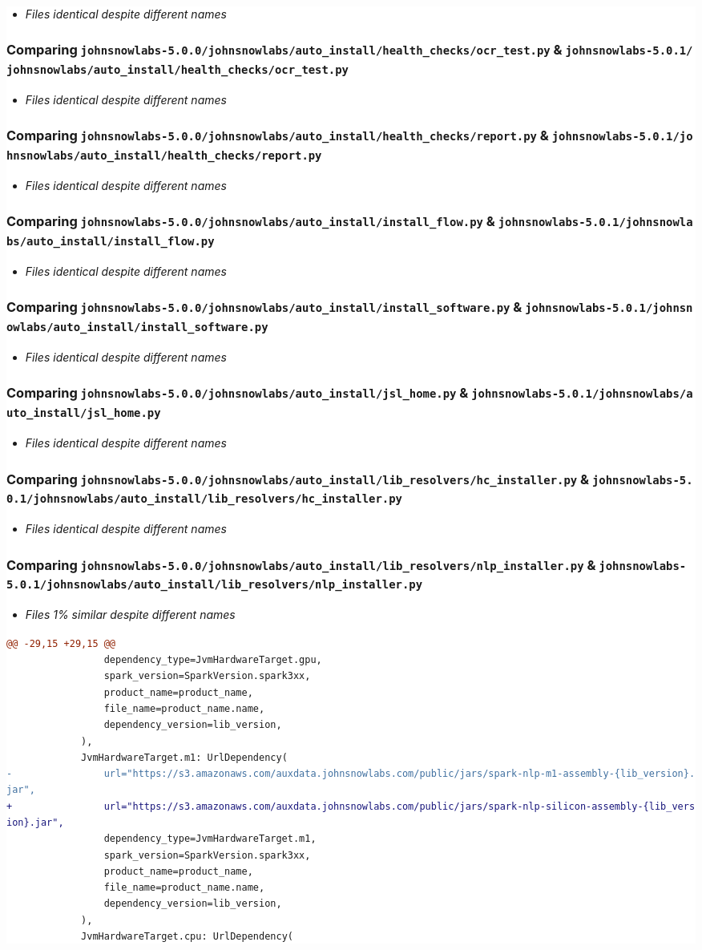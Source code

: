  * *Files identical despite different names*

### Comparing `johnsnowlabs-5.0.0/johnsnowlabs/auto_install/health_checks/ocr_test.py` & `johnsnowlabs-5.0.1/johnsnowlabs/auto_install/health_checks/ocr_test.py`

 * *Files identical despite different names*

### Comparing `johnsnowlabs-5.0.0/johnsnowlabs/auto_install/health_checks/report.py` & `johnsnowlabs-5.0.1/johnsnowlabs/auto_install/health_checks/report.py`

 * *Files identical despite different names*

### Comparing `johnsnowlabs-5.0.0/johnsnowlabs/auto_install/install_flow.py` & `johnsnowlabs-5.0.1/johnsnowlabs/auto_install/install_flow.py`

 * *Files identical despite different names*

### Comparing `johnsnowlabs-5.0.0/johnsnowlabs/auto_install/install_software.py` & `johnsnowlabs-5.0.1/johnsnowlabs/auto_install/install_software.py`

 * *Files identical despite different names*

### Comparing `johnsnowlabs-5.0.0/johnsnowlabs/auto_install/jsl_home.py` & `johnsnowlabs-5.0.1/johnsnowlabs/auto_install/jsl_home.py`

 * *Files identical despite different names*

### Comparing `johnsnowlabs-5.0.0/johnsnowlabs/auto_install/lib_resolvers/hc_installer.py` & `johnsnowlabs-5.0.1/johnsnowlabs/auto_install/lib_resolvers/hc_installer.py`

 * *Files identical despite different names*

### Comparing `johnsnowlabs-5.0.0/johnsnowlabs/auto_install/lib_resolvers/nlp_installer.py` & `johnsnowlabs-5.0.1/johnsnowlabs/auto_install/lib_resolvers/nlp_installer.py`

 * *Files 1% similar despite different names*

```diff
@@ -29,15 +29,15 @@
                 dependency_type=JvmHardwareTarget.gpu,
                 spark_version=SparkVersion.spark3xx,
                 product_name=product_name,
                 file_name=product_name.name,
                 dependency_version=lib_version,
             ),
             JvmHardwareTarget.m1: UrlDependency(
-                url="https://s3.amazonaws.com/auxdata.johnsnowlabs.com/public/jars/spark-nlp-m1-assembly-{lib_version}.jar",
+                url="https://s3.amazonaws.com/auxdata.johnsnowlabs.com/public/jars/spark-nlp-silicon-assembly-{lib_version}.jar",
                 dependency_type=JvmHardwareTarget.m1,
                 spark_version=SparkVersion.spark3xx,
                 product_name=product_name,
                 file_name=product_name.name,
                 dependency_version=lib_version,
             ),
             JvmHardwareTarget.cpu: UrlDependency(
```
